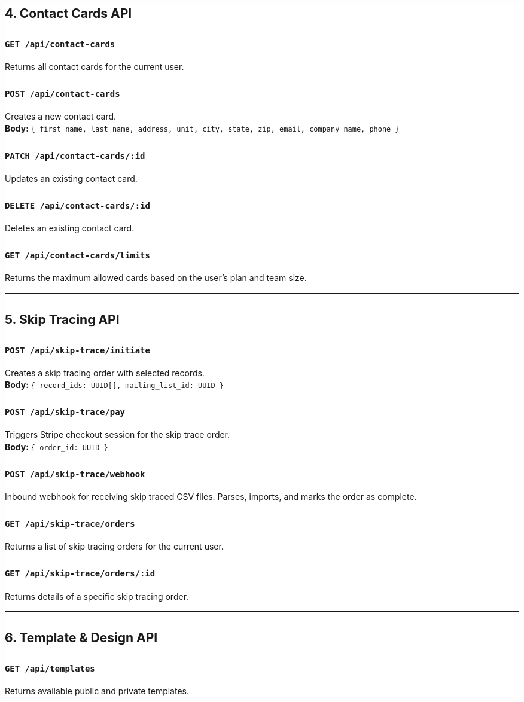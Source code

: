 
## 4. Contact Cards API

### `GET /api/contact-cards`
Returns all contact cards for the current user.

### `POST /api/contact-cards`
Creates a new contact card.  
**Body:** `{ first_name, last_name, address, unit, city, state, zip, email, company_name, phone }`

### `PATCH /api/contact-cards/:id`
Updates an existing contact card.

### `DELETE /api/contact-cards/:id`
Deletes an existing contact card.

### `GET /api/contact-cards/limits`
Returns the maximum allowed cards based on the user’s plan and team size.

---

## 5. Skip Tracing API

### `POST /api/skip-trace/initiate`
Creates a skip tracing order with selected records.  
**Body:** `{ record_ids: UUID[], mailing_list_id: UUID }`

### `POST /api/skip-trace/pay`
Triggers Stripe checkout session for the skip trace order.  
**Body:** `{ order_id: UUID }`

### `POST /api/skip-trace/webhook`
Inbound webhook for receiving skip traced CSV files. Parses, imports, and marks the order as complete.

### `GET /api/skip-trace/orders`
Returns a list of skip tracing orders for the current user.

### `GET /api/skip-trace/orders/:id`
Returns details of a specific skip tracing order.

---

## 6. Template & Design API

### `GET /api/templates`
Returns available public and private templates.

